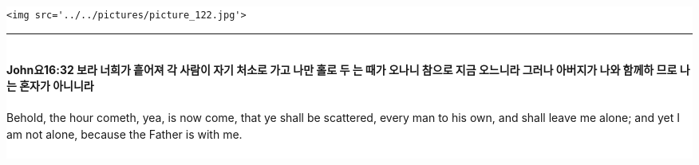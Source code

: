     <img src='../../pictures/picture_122.jpg'>
  </div>
</div>

---

<div class="columns">
  <div class="scriptures">
    <br>
    <div class="scripture">
      <b>John요16:32 보라 너희가 흩어져 각 사람이 자기 처소로 가고 나만 홀로 두 는 때가 오나니 참으로 지금 오느니라 그러나 아버지가 나와 함께하 므로 나는 혼자가 아니니라 
      </b>
    </div>
    <br>
    <div class="scripture">Behold, the hour cometh, yea, is now come, that ye shall be scattered, every man to his own, and shall leave me alone; and yet I am not alone, because the Father is with me. 
    </div>
    <br>
    <div class="scripture">
      <b>
      </b>